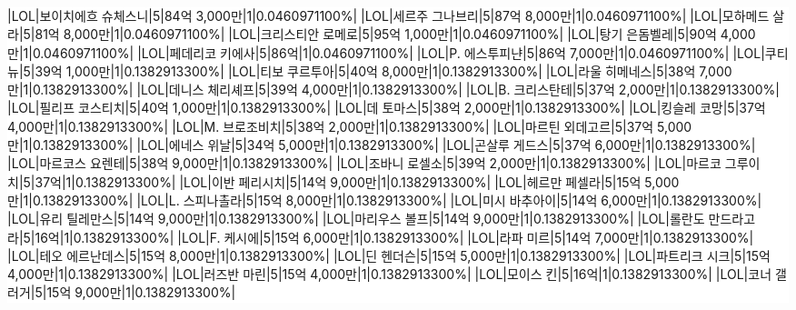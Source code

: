 |LOL|보이치에흐 슈체스니|5|84억 3,000만|1|0.0460971100%|
|LOL|세르주 그나브리|5|87억 8,000만|1|0.0460971100%|
|LOL|모하메드 살라|5|81억 8,000만|1|0.0460971100%|
|LOL|크리스티안 로메로|5|95억 1,000만|1|0.0460971100%|
|LOL|탕기 은돔벨레|5|90억 4,000만|1|0.0460971100%|
|LOL|페데리코 키에사|5|86억|1|0.0460971100%|
|LOL|P. 에스투피냔|5|86억 7,000만|1|0.0460971100%|
|LOL|쿠티뉴|5|39억 1,000만|1|0.1382913300%|
|LOL|티보 쿠르투아|5|40억 8,000만|1|0.1382913300%|
|LOL|라울 히메네스|5|38억 7,000만|1|0.1382913300%|
|LOL|데니스 체리셰프|5|39억 4,000만|1|0.1382913300%|
|LOL|B. 크리스탄테|5|37억 2,000만|1|0.1382913300%|
|LOL|필리프 코스티치|5|40억 1,000만|1|0.1382913300%|
|LOL|데 토마스|5|38억 2,000만|1|0.1382913300%|
|LOL|킹슬레 코망|5|37억 4,000만|1|0.1382913300%|
|LOL|M. 브로조비치|5|38억 2,000만|1|0.1382913300%|
|LOL|마르틴 외데고르|5|37억 5,000만|1|0.1382913300%|
|LOL|에네스 위날|5|34억 5,000만|1|0.1382913300%|
|LOL|곤살루 게드스|5|37억 6,000만|1|0.1382913300%|
|LOL|마르코스 요렌테|5|38억 9,000만|1|0.1382913300%|
|LOL|조바니 로셀소|5|39억 2,000만|1|0.1382913300%|
|LOL|마르코 그루이치|5|37억|1|0.1382913300%|
|LOL|이반 페리시치|5|14억 9,000만|1|0.1382913300%|
|LOL|헤르만 페셀라|5|15억 5,000만|1|0.1382913300%|
|LOL|L. 스피나촐라|5|15억 8,000만|1|0.1382913300%|
|LOL|미시 바추아이|5|14억 6,000만|1|0.1382913300%|
|LOL|유리 틸레만스|5|14억 9,000만|1|0.1382913300%|
|LOL|마리우스 볼프|5|14억 9,000만|1|0.1382913300%|
|LOL|롤란도 만드라고라|5|16억|1|0.1382913300%|
|LOL|F. 케시에|5|15억 6,000만|1|0.1382913300%|
|LOL|라파 미르|5|14억 7,000만|1|0.1382913300%|
|LOL|테오 에르난데스|5|15억 8,000만|1|0.1382913300%|
|LOL|딘 헨더슨|5|15억 5,000만|1|0.1382913300%|
|LOL|파트리크 시크|5|15억 4,000만|1|0.1382913300%|
|LOL|러즈반 마린|5|15억 4,000만|1|0.1382913300%|
|LOL|모이스 킨|5|16억|1|0.1382913300%|
|LOL|코너 갤러거|5|15억 9,000만|1|0.1382913300%|